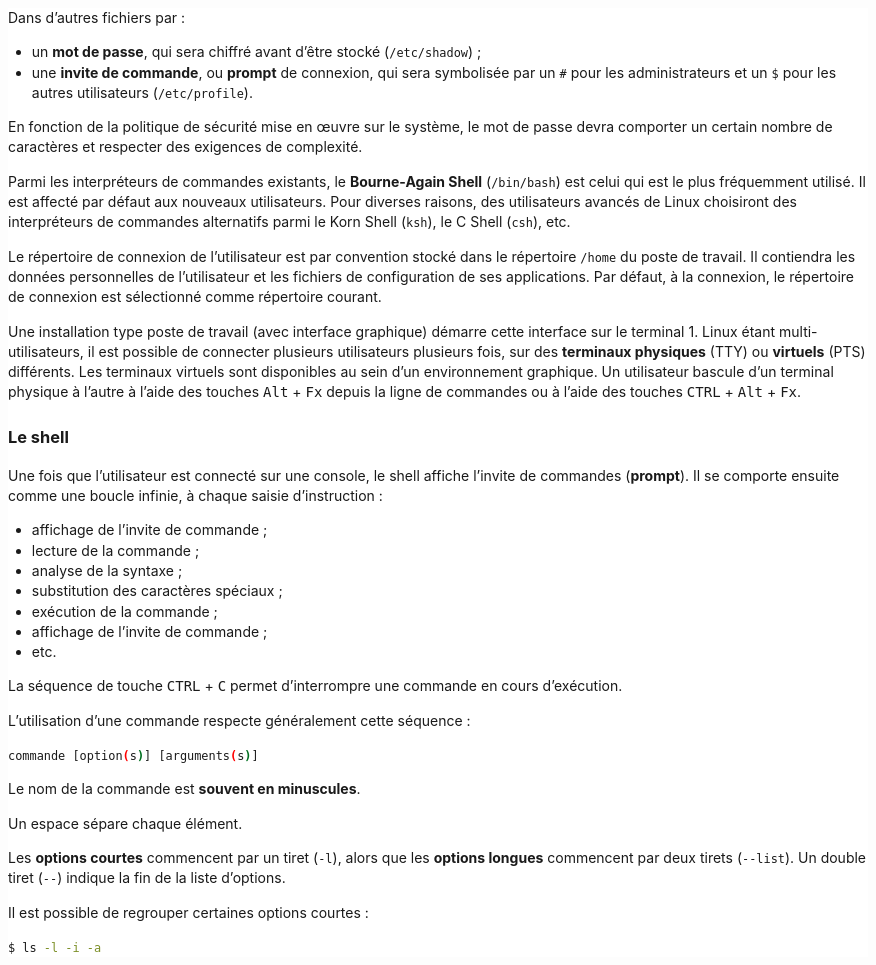 Dans d’autres fichiers par :

* un **mot de passe**, qui sera chiffré avant d’être stocké (`/etc/shadow`) ;
* une **invite de commande**, ou __prompt__ de connexion, qui sera symbolisée par un `#` pour les administrateurs et un `$` pour les autres utilisateurs (`/etc/profile`).

En fonction de la politique de sécurité mise en œuvre sur le système, le mot de passe devra comporter un certain nombre de caractères et respecter des exigences de complexité.

Parmi les interpréteurs de commandes existants, le **Bourne-Again Shell** (`/bin/bash`) est celui qui est le plus fréquemment utilisé. Il est affecté par défaut aux nouveaux utilisateurs. Pour diverses raisons, des utilisateurs avancés de Linux choisiront des interpréteurs de commandes alternatifs parmi le Korn Shell (`ksh`), le C Shell (`csh`), etc.

Le répertoire de connexion de l’utilisateur est par convention stocké dans le répertoire `/home` du poste de travail. Il contiendra les données personnelles de l’utilisateur et les fichiers de configuration de ses applications. Par défaut, à la connexion, le répertoire de connexion est sélectionné comme répertoire courant.

Une installation type poste de travail (avec interface graphique) démarre cette interface sur le terminal 1. Linux étant multi-utilisateurs, il est possible de connecter plusieurs utilisateurs plusieurs fois, sur des **terminaux physiques** (TTY) ou **virtuels** (PTS) différents. Les terminaux virtuels sont disponibles au sein d’un environnement graphique. Un utilisateur bascule d’un terminal physique à l’autre à l’aide des touches <kbd>Alt</kbd> + <kbd>Fx</kbd> depuis la ligne de commandes ou à l’aide des touches <kbd>CTRL</kbd> + <kbd>Alt</kbd> + <kbd>Fx</kbd>.

### Le shell

Une fois que l’utilisateur est connecté sur une console, le shell affiche l’invite de commandes (**prompt**). Il se comporte ensuite comme une boucle infinie, à chaque saisie d’instruction :

* affichage de l’invite de commande ;
* lecture de la commande ;
* analyse de la syntaxe ;
* substitution des caractères spéciaux ;
* exécution de la commande ;
* affichage de l’invite de commande ;
* etc.

La séquence de touche <kbd>CTRL</kbd> + <kbd>C</kbd> permet d’interrompre une commande en cours d’exécution.

L’utilisation d’une commande respecte généralement cette séquence :

```bash
commande [option(s)] [arguments(s)]
```

Le nom de la commande est **souvent en minuscules**.

Un espace sépare chaque élément.

Les **options courtes** commencent par un tiret (`-l`), alors que les **options longues** commencent par deux tirets (`--list`). Un double tiret (`--`) indique la fin de la liste d’options.

Il est possible de regrouper certaines options courtes :

```bash
$ ls -l -i -a
```
